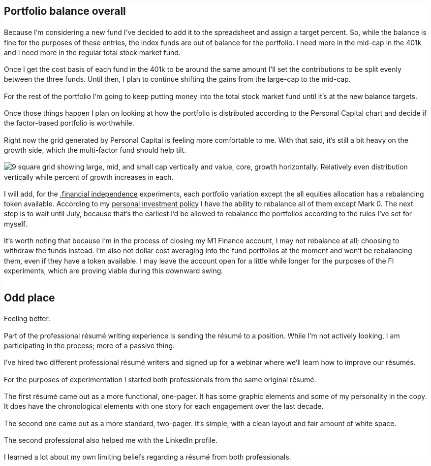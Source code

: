 ## Portfolio balance overall 

Because I’m considering a new fund I’ve decided to add it to the spreadsheet and assign a target percent. So, while the balance is fine for the purposes of these entries, the index funds are out of balance for the portfolio. I need more in the mid-cap in the 401k and I need more in the regular total stock market fund.

Once I get the cost basis of each fund in the 401k to be around the same amount I’ll set the contributions to be split evenly between the three funds. Until then, I plan to continue shifting the gains from the large-cap to the mid-cap.

For the rest of the portfolio I’m going to keep putting money into the total stock market fund until it’s at the new balance targets.

Once those things happen I plan on looking at how the portfolio is distributed according to the Personal Capital chart and decide if the factor-based portfolio is worthwhile.

Right now the grid generated by Personal Capital is feeling more comfortable to me. With that said, it’s still a bit heavy on the growth side, which the multi-factor fund should help tilt.

![9 square grid showing large, mid, and small cap vertically and value, core, growth horizontally. Relatively even distribution vertically while percent of growth increases in each.](/media/paycheck-to-paycheck/pc-grid-20220428.jpg)

I will add, for the [.financial independence](FI) experiments, each portfolio variation except the all equities allocation has a rebalancing token available. According to my [personal investment policy](/experiences/finances/investment-policy/#rebalancing-the-portfolio) I have the ability to rebalance all of them except Mark 0. The next step is to wait until July, because that’s the earliest I’d be allowed to rebalance the portfolios according to the rules I’ve set for myself.

It’s worth noting that because I’m in the process of closing my M1 Finance account, I may not rebalance at all; choosing to withdraw the funds instead. I’m also not dollar cost averaging into the fund portfolios at the moment and won’t be rebalancing them, even if they have a token available. I may leave the account open for a little while longer for the purposes of the FI experiments, which are proving viable during this downward swing.

## Odd place

Feeling better.

Part of the professional résumé writing experience is sending the résumé to a position. While I’m not actively looking, I am participating in the process; more of a passive thing.

I’ve hired two different professional résumé writers and signed up for a webinar where we’ll learn how to improve our résumés.

For the purposes of experimentation I started both professionals from the same original résumé.

The first résumé came out as a more functional, one-pager. It has some graphic elements and some of my personality in the copy. It does have the chronological elements with one story for each engagement over the last decade. 

The second one came out as a more standard, two-pager. It’s simple, with a clean layout and fair amount of white space. 

The second professional also helped me with the LinkedIn profile.

I learned a lot about my own limiting beliefs regarding a résumé from both professionals. 
